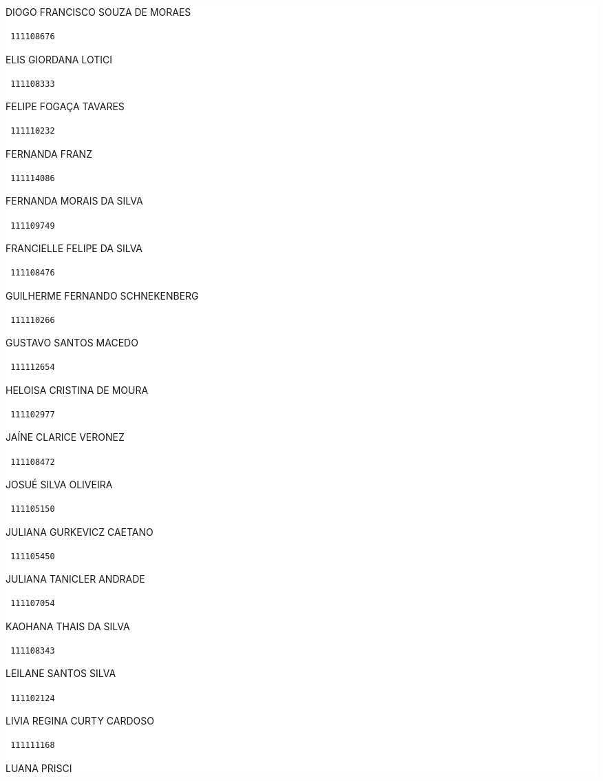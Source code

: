    DIOGO FRANCISCO SOUZA DE MORAES

     111108676

   ELIS GIORDANA LOTICI

     111108333

   FELIPE FOGAÇA TAVARES

     111110232

   FERNANDA FRANZ

     111114086

   FERNANDA MORAIS DA SILVA

     111109749

   FRANCIELLE FELIPE DA SILVA

     111108476

   GUILHERME FERNANDO SCHNEKENBERG

     111110266

   GUSTAVO SANTOS MACEDO

     111112654

   HELOISA CRISTINA DE MOURA

     111102977

   JAÍNE CLARICE VERONEZ

     111108472

   JOSUÉ SILVA OLIVEIRA

     111105150

   JULIANA GURKEVICZ CAETANO

     111105450

   JULIANA TANICLER ANDRADE

     111107054

   KAOHANA THAIS DA SILVA

     111108343

   LEILANE SANTOS SILVA

     111102124

   LIVIA REGINA CURTY CARDOSO

     111111168

   LUANA PRISCI
